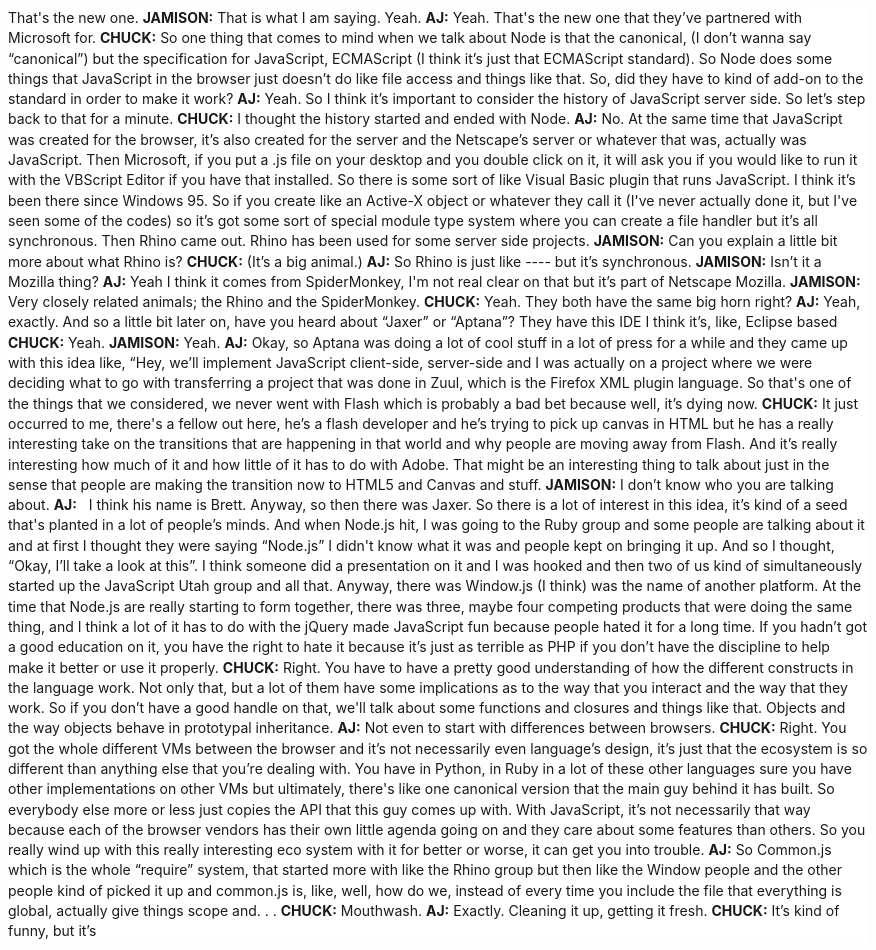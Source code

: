 That's the new one. **JAMISON:** That is what I am saying. Yeah. **AJ:** Yeah. That's the new one that they’ve partnered with Microsoft for. **CHUCK:** So one thing that comes to mind when we talk about Node is that the canonical, (I don’t wanna say “canonical”) but the specification for JavaScript, ECMAScript (I think it’s just that ECMAScript standard). So Node does some things that JavaScript in the browser just doesn’t do like file access and things like that. So, did they have to kind of add-on to the standard in order to make it work? **AJ:** Yeah. So I think it’s important to consider the history of JavaScript server side. So let’s step back to that for a minute. **CHUCK:** I thought the history started and ended with Node. **AJ:** No. At the same time that JavaScript was created for the browser, it’s also created for the server and the Netscape’s server or whatever that was, actually was JavaScript. Then Microsoft, if you put a .js file on your desktop and you double click on it, it will ask you if you would like to run it with the VBScript Editor if you have that installed. So there is some sort of like Visual Basic plugin that runs JavaScript. I think it’s been there since Windows 95. So if you create like an Active-X object or whatever they call it (I've never actually done it, but I've seen some of the codes) so it’s got some sort of special module type system where you can create a file handler but it’s all synchronous. Then Rhino came out. Rhino has been used for some server side projects. **JAMISON:** Can you explain a little bit more about what Rhino is? **CHUCK:** (It’s a big animal.) **AJ:** So Rhino is just like ---- but it’s synchronous. **JAMISON:** Isn’t it a Mozilla thing? **AJ:** Yeah I think it comes from SpiderMonkey, I'm not real clear on that but it’s part of Netscape Mozilla. **JAMISON:** Very closely related animals; the Rhino and the SpiderMonkey. **CHUCK:** Yeah. They both have the same big horn right? **AJ:** Yeah, exactly. And so a little bit later on, have you heard about “Jaxer” or “Aptana”? They have this IDE I think it’s, like, Eclipse based **CHUCK:** Yeah. **JAMISON:** Yeah. **AJ:** Okay, so Aptana was doing a lot of cool stuff in a lot of press for a while and they came up with this idea like, “Hey, we’ll implement JavaScript client-side, server-side and I was actually on a project where we were deciding what to go with transferring a project that was done in Zuul, which is the Firefox XML plugin language. So that's one of the things that we considered, we never went with Flash which is probably a bad bet because well, it’s dying now. **CHUCK:** It just occurred to me, there's a fellow out here, he’s a flash developer and he’s trying to pick up canvas in HTML but he has a really interesting take on the transitions that are happening in that world and why people are moving away from Flash. And it’s really interesting how much of it and how little of it has to do with Adobe. That might be an interesting thing to talk about just in the sense that people are making the transition now to HTML5 and Canvas and stuff. **JAMISON:** I don’t know who you are talking about. **AJ:** &nbsp; I think his name is Brett. Anyway, so then there was Jaxer. So there is a lot of interest in this idea, it’s kind of a seed that's planted in a lot of people’s minds. And when Node.js hit, I was going to the Ruby group and some people are talking about it and at first I thought they were saying “Node.js” I didn't know what it was and people kept on bringing it up. And so I thought, “Okay, I’ll take a look at this”. I think someone did a presentation on it and I was hooked and then two of us kind of simultaneously started up the JavaScript Utah group and all that. Anyway, there was Window.js (I think) was the name of another platform. At the time that Node.js are really starting to form together, there was three, maybe four competing products that were doing the same thing, and I think a lot of it has to do with the jQuery made JavaScript fun because people hated it for a long time. If you hadn’t got a good education on it, you have the right to hate it because it’s just as terrible as PHP if you don’t have the discipline to help make it better or use it properly. **CHUCK:** Right. You have to have a pretty good understanding of how the different constructs in the language work. Not only that, but a lot of them have some implications as to the way that you interact and the way that they work. So if you don’t have a good handle on that, we'll talk about some functions and closures and things like that. Objects and the way objects behave in prototypal inheritance. **AJ:** Not even to start with differences between browsers. **CHUCK:** Right. You got the whole different VMs between the browser and it’s not necessarily even language’s design, it’s just that the ecosystem is so different than anything else that you’re dealing with. You have in Python, in Ruby in a lot of these other languages sure you have other implementations on other VMs but ultimately, there's like one canonical version that the main guy behind it has built. So everybody else more or less just copies the API that this guy comes up with. With JavaScript, it’s not necessarily that way because each of the browser vendors has their own little agenda going on and they care about some features than others. So you really wind up with this really interesting eco system with it for better or worse, it can get you into trouble. **AJ:** So Common.js which is the whole “require” system, that started more with like the Rhino group but then like the Window people and the other people kind of picked it up and common.js is, like, well, how do we, instead of every time you include the file that everything is global, actually give things scope and. . . **CHUCK:** Mouthwash. **AJ:** Exactly. Cleaning it up, getting it fresh. **CHUCK:** It’s kind of funny, but it’s